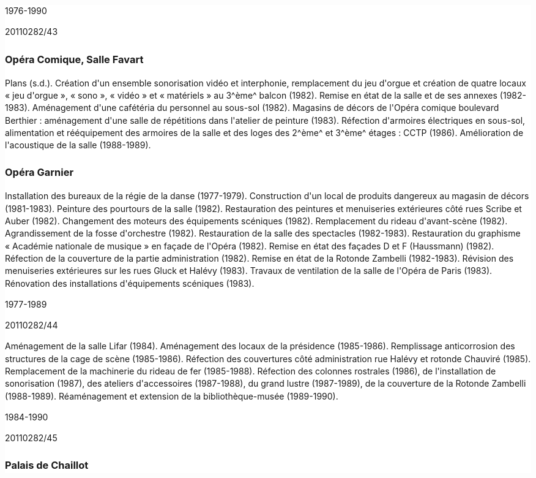 1976-1990

20110282/43

### Opéra Comique, Salle Favart

Plans (s.d.). Création d'un ensemble sonorisation vidéo et interphonie,
remplacement du jeu d'orgue et création de quatre locaux « jeu
d'orgue », « sono », « vidéo » et « matériels » au 3^ème^ balcon (1982).
Remise en état de la salle et de ses annexes (1982-1983). Aménagement
d'une cafétéria du personnel au sous-sol (1982). Magasins de décors de
l'Opéra comique boulevard Berthier : aménagement d'une salle de
répétitions dans l'atelier de peinture (1983). Réfection d'armoires
électriques en sous-sol, alimentation et rééquipement des armoires de la
salle et des loges des 2^ème^ et 3^ème^ étages : CCTP (1986).
Amélioration de l'acoustique de la salle (1988-1989).

### Opéra Garnier

Installation des bureaux de la régie de la danse (1977-1979).
Construction d'un local de produits dangereux au magasin de décors
(1981-1983). Peinture des pourtours de la salle (1982). Restauration des
peintures et menuiseries extérieures côté rues Scribe et Auber (1982).
Changement des moteurs des équipements scéniques (1982). Remplacement du
rideau d'avant-scène (1982). Agrandissement de la fosse d'orchestre
(1982). Restauration de la salle des spectacles (1982-1983).
Restauration du graphisme « Académie nationale de musique » en façade de
l'Opéra (1982). Remise en état des façades D et F (Haussmann) (1982).
Réfection de la couverture de la partie administration (1982). Remise en
état de la Rotonde Zambelli (1982-1983). Révision des menuiseries
extérieures sur les rues Gluck et Halévy (1983). Travaux de ventilation
de la salle de l'Opéra de Paris (1983). Rénovation des installations
d'équipements scéniques (1983).

1977-1989

20110282/44

Aménagement de la salle Lifar (1984). Aménagement des locaux de la
présidence (1985-1986). Remplissage anticorrosion des structures de la
cage de scène (1985-1986). Réfection des couvertures côté administration
rue Halévy et rotonde Chauviré (1985). Remplacement de la machinerie du
rideau de fer (1985-1988). Réfection des colonnes rostrales (1986), de
l'installation de sonorisation (1987), des ateliers d'accessoires
(1987-1988), du grand lustre (1987-1989), de la couverture de la Rotonde
Zambelli (1988-1989). Réaménagement et extension de la
bibliothèque-musée (1989-1990).

1984-1990

20110282/45

### Palais de Chaillot
